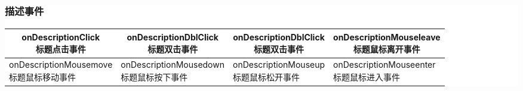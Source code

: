 
### 描述事件

| onDescriptionClick<br />标题点击事件 | onDescriptionDblClick<br />标题双击事件 | onDescriptionDblClick<br />标题双击事件 | onDescriptionMouseleave<br />标题鼠标离开事件 |
| --- | --- | --- | --- |
| onDescriptionMousemove<br />标题鼠标移动事件 | onDescriptionMousedown<br />标题鼠标按下事件 | onDescriptionMouseup<br />标题鼠标松开事件 | onDescriptionMouseenter<br />标题鼠标进入事件 |
